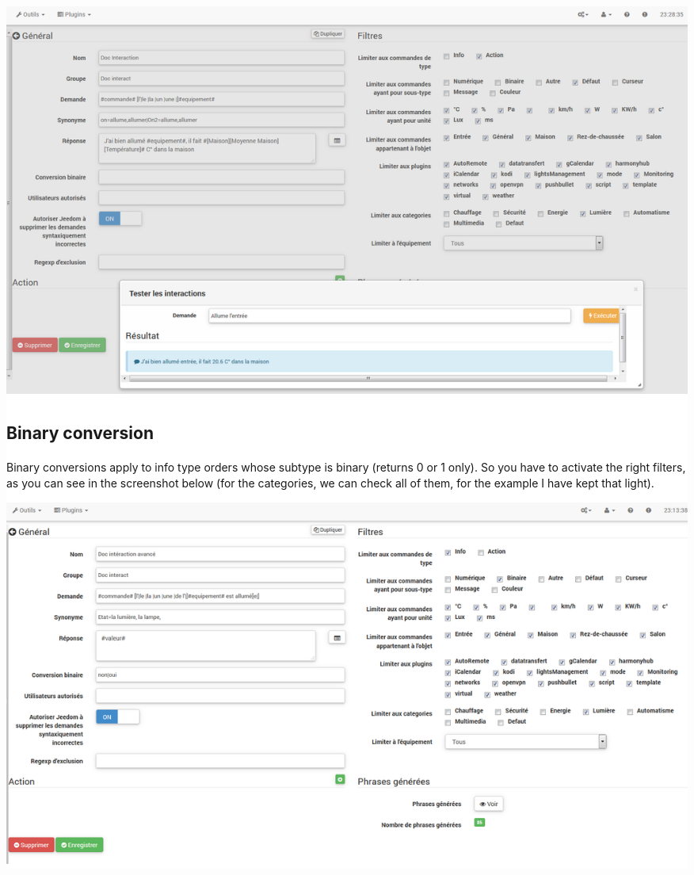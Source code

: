 ![interact012](./images/interact012.png)

Binary conversion 
------------------

Binary conversions apply to info type orders whose
subtype is binary (returns 0 or 1 only). So you have to activate
the right filters, as you can see in the screenshot below
(for the categories, we can check all of them, for the example I have
kept that light).

![interact013](./images/interact013.png)
